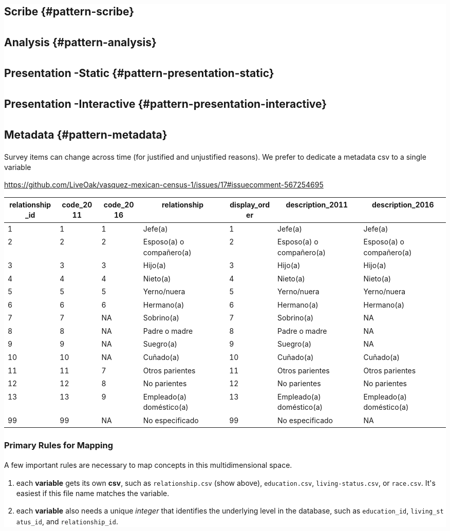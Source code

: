 Scribe {#pattern-scribe}
------------------------------------

Analysis {#pattern-analysis}
------------------------------------

Presentation -Static {#pattern-presentation-static}
------------------------------------

Presentation -Interactive {#pattern-presentation-interactive}
------------------------------------

Metadata {#pattern-metadata}
------------------------------------

Survey items can change across time (for justified and unjustified reasons).  We prefer to dedicate a metadata csv to a single variable

https://github.com/LiveOak/vasquez-mexican-census-1/issues/17#issuecomment-567254695

| relationship_id | code_2011 | code_2016 | relationship             | display_order | description_2011         | description_2016         |
|-----------------|-----------|-----------|--------------------------|---------------|--------------------------|--------------------------|
| 1               | 1         | 1         | Jefe(a)                  | 1             | Jefe(a)                  | Jefe(a)                  |
| 2               | 2         | 2         | Esposo(a) o compañero(a) | 2             | Esposo(a) o compañero(a) | Esposo(a) o compañero(a) |
| 3               | 3         | 3         | Hijo(a)                  | 3             | Hijo(a)                  | Hijo(a)                  |
| 4               | 4         | 4         | Nieto(a)                 | 4             | Nieto(a)                 | Nieto(a)                 |
| 5               | 5         | 5         | Yerno/nuera              | 5             | Yerno/nuera              | Yerno/nuera              |
| 6               | 6         | 6         | Hermano(a)               | 6             | Hermano(a)               | Hermano(a)               |
| 7               | 7         | NA        | Sobrino(a)               | 7             | Sobrino(a)               | NA                       |
| 8               | 8         | NA        | Padre o madre            | 8             | Padre o madre            | NA                       |
| 9               | 9         | NA        | Suegro(a)                | 9             | Suegro(a)                | NA                       |
| 10              | 10        | NA        | Cuñado(a)                | 10            | Cuñado(a)                | Cuñado(a)                |
| 11              | 11        | 7         | Otros parientes          | 11            | Otros parientes          | Otros parientes          |
| 12              | 12        | 8         | No parientes             | 12            | No parientes             | No parientes             |
| 13              | 13        | 9         | Empleado(a) doméstico(a) | 13            | Empleado(a) doméstico(a) | Empleado(a) doméstico(a) |
| 99              | 99        | NA        | No especificado          | 99            | No especificado          | NA                       |

### Primary Rules for Mapping

A few important rules are necessary to map concepts in this multidimensional space.

1. each **variable** gets its own **csv**, such as `relationship.csv` (show above), `education.csv`, `living-status.csv`, or `race.csv`.  It's easiest if this file name matches the variable.

1. each **variable** also needs a unique *integer* that identifies the underlying level in the database, such as `education_id`, `living_status_id`, and `relationship_id`.
